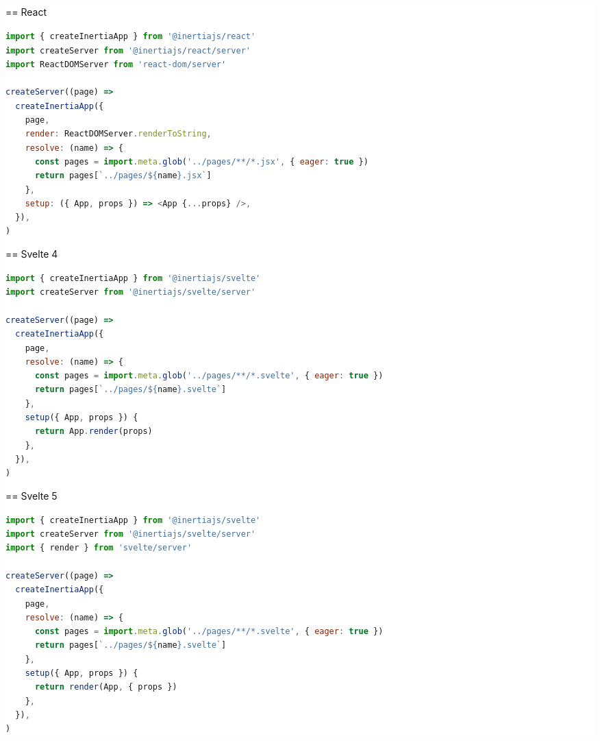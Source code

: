 
== React

```js
import { createInertiaApp } from '@inertiajs/react'
import createServer from '@inertiajs/react/server'
import ReactDOMServer from 'react-dom/server'

createServer((page) =>
  createInertiaApp({
    page,
    render: ReactDOMServer.renderToString,
    resolve: (name) => {
      const pages = import.meta.glob('../pages/**/*.jsx', { eager: true })
      return pages[`../pages/${name}.jsx`]
    },
    setup: ({ App, props }) => <App {...props} />,
  }),
)
```

== Svelte 4

```js
import { createInertiaApp } from '@inertiajs/svelte'
import createServer from '@inertiajs/svelte/server'

createServer((page) =>
  createInertiaApp({
    page,
    resolve: (name) => {
      const pages = import.meta.glob('../pages/**/*.svelte', { eager: true })
      return pages[`../pages/${name}.svelte`]
    },
    setup({ App, props }) {
      return App.render(props)
    },
  }),
)
```

== Svelte 5

```js
import { createInertiaApp } from '@inertiajs/svelte'
import createServer from '@inertiajs/svelte/server'
import { render } from 'svelte/server'

createServer((page) =>
  createInertiaApp({
    page,
    resolve: (name) => {
      const pages = import.meta.glob('../pages/**/*.svelte', { eager: true })
      return pages[`../pages/${name}.svelte`]
    },
    setup({ App, props }) {
      return render(App, { props })
    },
  }),
)
```
